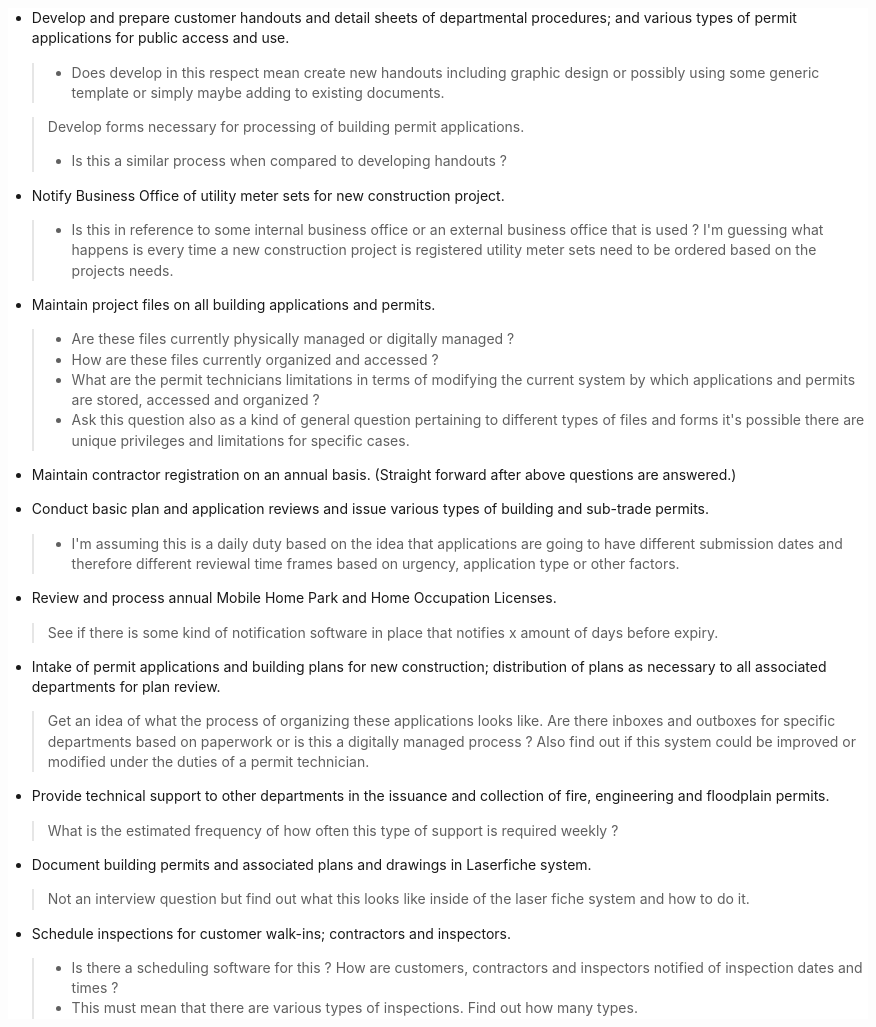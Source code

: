 
- Develop and prepare customer handouts and detail sheets of departmental procedures; and various types of permit applications for public access and use.
> - Does develop in this respect mean create new handouts including graphic design or possibly using some generic template or simply maybe adding to existing documents.


> Develop forms necessary for processing of building permit applications.
> - Is this a similar process when compared to developing handouts ?

- Notify Business Office of utility meter sets for new  construction project.
> - Is this in reference to some internal business office or an external business office that is used ? I'm guessing what happens is every time a new construction project is registered utility meter sets need to be ordered based on the projects needs.

- Maintain project files on all building applications and permits.
> - Are these files currently physically managed or digitally managed ? 
> - How are these files currently organized and accessed ?
> - What are the permit technicians limitations in terms of modifying the current system by which applications and permits are stored, accessed and organized ? 
> - Ask this question also as a kind of general question pertaining to different types of files and forms it's possible there are unique privileges and limitations for specific cases.

- Maintain contractor registration on an annual basis. (Straight forward after above questions are answered.)

- Conduct basic plan and application reviews and issue various types of building and sub-trade permits.
> - I'm assuming this is a daily duty based on the idea that applications are going to have different submission dates and therefore different reviewal time frames based on urgency, application type or other factors. 

- Review and process annual Mobile Home Park and Home Occupation Licenses.
> See if there is some kind of notification software in place that notifies x amount of days before expiry.

- Intake of permit applications and building plans for new construction; distribution of plans as necessary to all associated departments for plan review.
> Get an idea of what the process of organizing these applications looks like. Are there inboxes and outboxes for specific departments based on paperwork or is this a digitally managed process ? Also find out if this system could be improved or modified under the duties of a permit technician.

- Provide technical support to other departments in the issuance and collection of fire, engineering and floodplain permits.
> What is the estimated frequency of how often this type of support is required weekly ?

- Document building permits and associated plans and drawings in Laserfiche system.
> Not an interview question but find out what this looks like inside of the laser fiche system and how to do it.

- Schedule inspections for customer walk-ins; contractors and inspectors.
> - Is there a scheduling software for this ?  How are customers, contractors and inspectors notified of inspection dates and times ?
> - This must mean that there are various types of inspections. Find out how many types.



